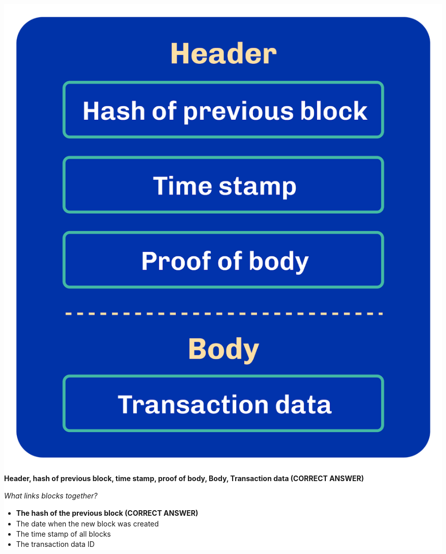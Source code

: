![alt text](https://github.com/cardano-foundation/cardano-academy/blob/main/CBCA/Diagrams/1.2.11.png)
**Header, hash of previous block, time stamp, proof of body, Body, Transaction data (CORRECT ANSWER)**

*What links blocks together?*
- **The hash of the previous block (CORRECT ANSWER)**
- The date when the new block was created
- The time stamp of all blocks
- The transaction data ID

